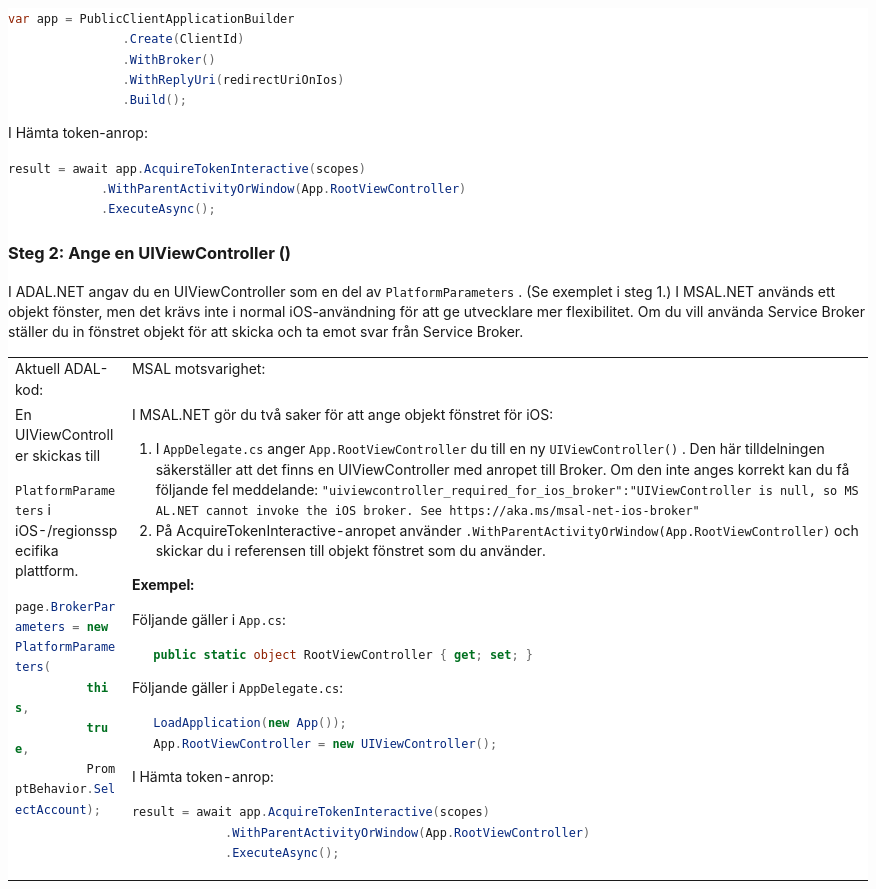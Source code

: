 ```csharp
var app = PublicClientApplicationBuilder
                .Create(ClientId)
                .WithBroker()
                .WithReplyUri(redirectUriOnIos)
                .Build();
```
I Hämta token-anrop:
```csharp
result = await app.AcquireTokenInteractive(scopes)
             .WithParentActivityOrWindow(App.RootViewController)
             .ExecuteAsync();
```
</table>

### <a name="step-2-set-a-uiviewcontroller"></a>Steg 2: Ange en UIViewController ()
I ADAL.NET angav du en UIViewController som en del av `PlatformParameters` . (Se exemplet i steg 1.) I MSAL.NET används ett objekt fönster, men det krävs inte i normal iOS-användning för att ge utvecklare mer flexibilitet. Om du vill använda Service Broker ställer du in fönstret objekt för att skicka och ta emot svar från Service Broker.
<table>
<tr><td>Aktuell ADAL-kod:</td><td>MSAL motsvarighet:</td></tr>
<tr><td>
En UIViewController skickas till

`PlatformParameters` i iOS-/regionsspecifika plattform.

```csharp
page.BrokerParameters = new PlatformParameters(
          this,
          true,
          PromptBehavior.SelectAccount);
```
</td><td>
I MSAL.NET gör du två saker för att ange objekt fönstret för iOS:

1. I `AppDelegate.cs` anger `App.RootViewController` du till en ny `UIViewController()` .
Den här tilldelningen säkerställer att det finns en UIViewController med anropet till Broker. Om den inte anges korrekt kan du få följande fel meddelande: `"uiviewcontroller_required_for_ios_broker":"UIViewController is null, so MSAL.NET cannot invoke the iOS broker. See https://aka.ms/msal-net-ios-broker"`
1. På AcquireTokenInteractive-anropet använder `.WithParentActivityOrWindow(App.RootViewController)` och skickar du i referensen till objekt fönstret som du använder.

**Exempel:**

Följande gäller i `App.cs`:
```csharp
   public static object RootViewController { get; set; }
```
Följande gäller i `AppDelegate.cs`:
```csharp
   LoadApplication(new App());
   App.RootViewController = new UIViewController();
```
I Hämta token-anrop:
```csharp
result = await app.AcquireTokenInteractive(scopes)
             .WithParentActivityOrWindow(App.RootViewController)
             .ExecuteAsync();
```
